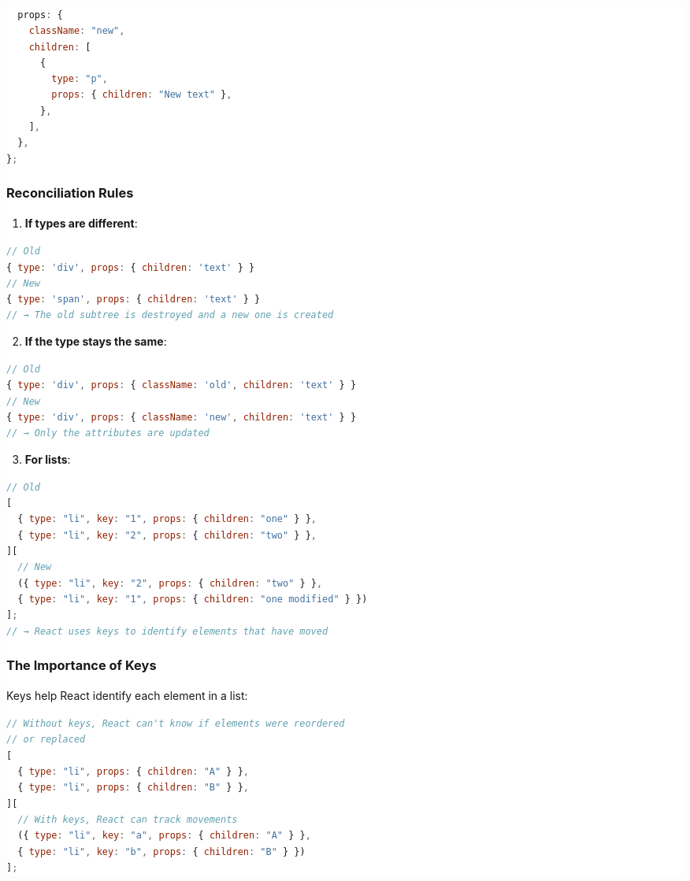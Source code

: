 ```javascript
  props: {
    className: "new",
    children: [
      {
        type: "p",
        props: { children: "New text" },
      },
    ],
  },
};
```

### Reconciliation Rules

1. **If types are different**:

```javascript
// Old
{ type: 'div', props: { children: 'text' } }
// New
{ type: 'span', props: { children: 'text' } }
// → The old subtree is destroyed and a new one is created
```

2. **If the type stays the same**:

```javascript
// Old
{ type: 'div', props: { className: 'old', children: 'text' } }
// New
{ type: 'div', props: { className: 'new', children: 'text' } }
// → Only the attributes are updated
```

3. **For lists**:

```javascript
// Old
[
  { type: "li", key: "1", props: { children: "one" } },
  { type: "li", key: "2", props: { children: "two" } },
][
  // New
  ({ type: "li", key: "2", props: { children: "two" } },
  { type: "li", key: "1", props: { children: "one modified" } })
];
// → React uses keys to identify elements that have moved
```

### The Importance of Keys

Keys help React identify each element in a list:

```javascript
// Without keys, React can't know if elements were reordered
// or replaced
[
  { type: "li", props: { children: "A" } },
  { type: "li", props: { children: "B" } },
][
  // With keys, React can track movements
  ({ type: "li", key: "a", props: { children: "A" } },
  { type: "li", key: "b", props: { children: "B" } })
];
```
